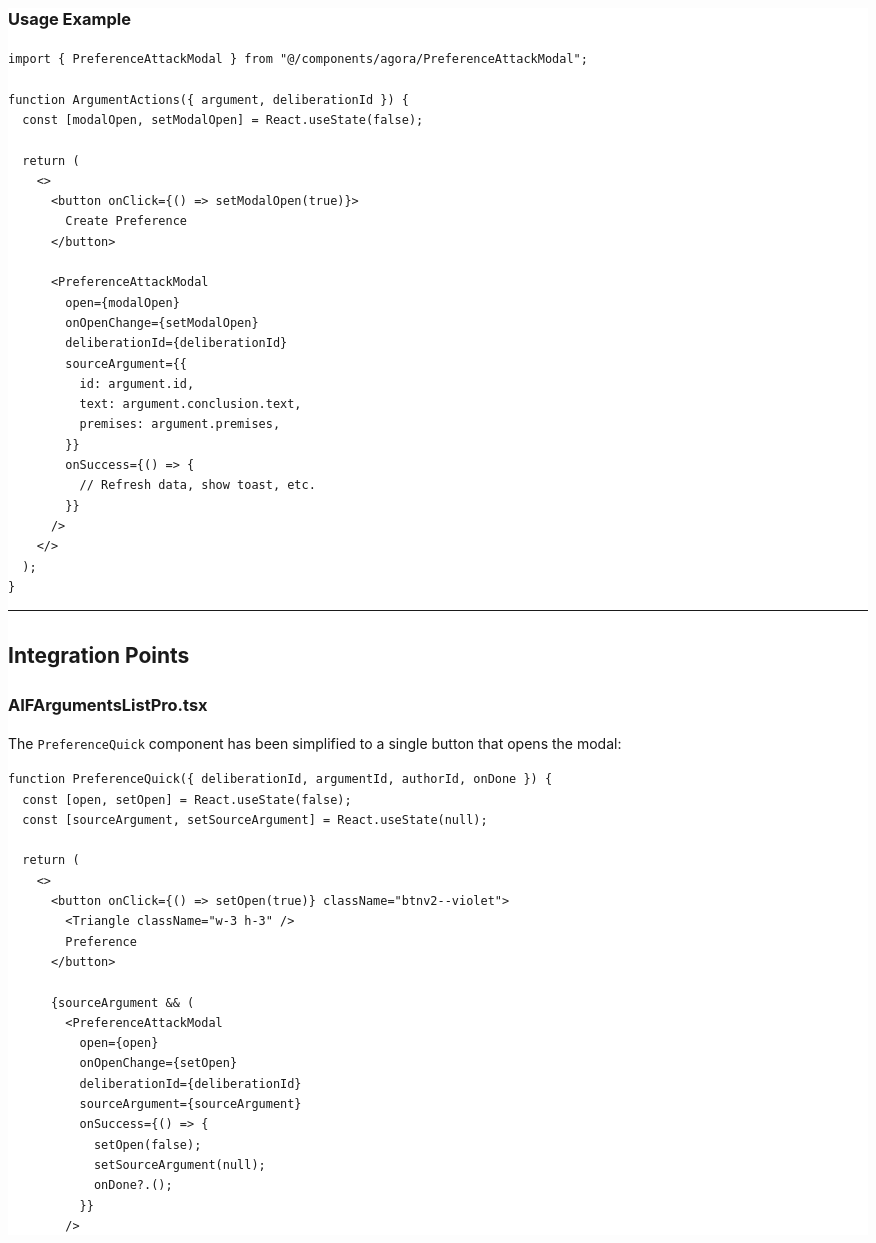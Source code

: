 ### Usage Example

```tsx
import { PreferenceAttackModal } from "@/components/agora/PreferenceAttackModal";

function ArgumentActions({ argument, deliberationId }) {
  const [modalOpen, setModalOpen] = React.useState(false);

  return (
    <>
      <button onClick={() => setModalOpen(true)}>
        Create Preference
      </button>

      <PreferenceAttackModal
        open={modalOpen}
        onOpenChange={setModalOpen}
        deliberationId={deliberationId}
        sourceArgument={{
          id: argument.id,
          text: argument.conclusion.text,
          premises: argument.premises,
        }}
        onSuccess={() => {
          // Refresh data, show toast, etc.
        }}
      />
    </>
  );
}
```

---

## Integration Points

### AIFArgumentsListPro.tsx

The `PreferenceQuick` component has been simplified to a single button that opens the modal:

```tsx
function PreferenceQuick({ deliberationId, argumentId, authorId, onDone }) {
  const [open, setOpen] = React.useState(false);
  const [sourceArgument, setSourceArgument] = React.useState(null);

  return (
    <>
      <button onClick={() => setOpen(true)} className="btnv2--violet">
        <Triangle className="w-3 h-3" />
        Preference
      </button>

      {sourceArgument && (
        <PreferenceAttackModal
          open={open}
          onOpenChange={setOpen}
          deliberationId={deliberationId}
          sourceArgument={sourceArgument}
          onSuccess={() => {
            setOpen(false);
            setSourceArgument(null);
            onDone?.();
          }}
        />
```